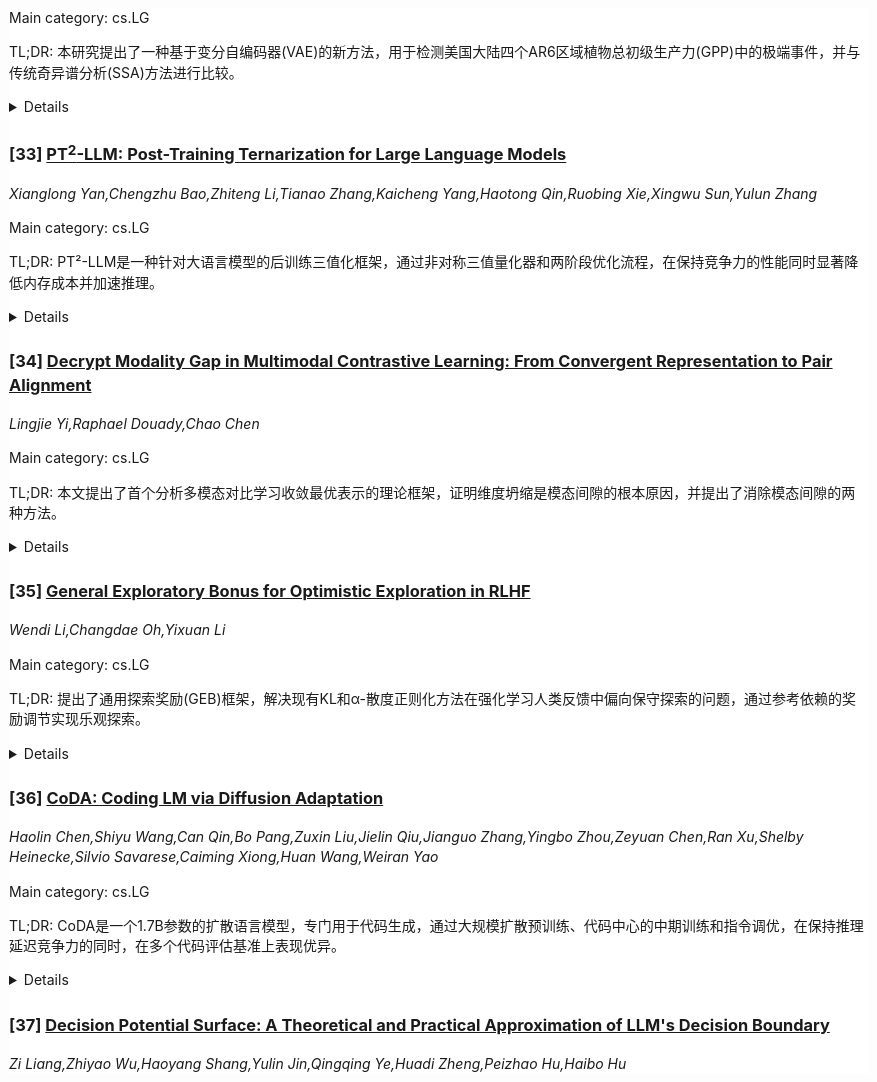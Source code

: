 Main category: cs.LG

TL;DR: 本研究提出了一种基于变分自编码器(VAE)的新方法，用于检测美国大陆四个AR6区域植物总初级生产力(GPP)中的极端事件，并与传统奇异谱分析(SSA)方法进行比较。


<details><summary>Details</summary></details>


### [33] [PT$^2$-LLM: Post-Training Ternarization for Large Language Models](https://arxiv.org/abs/2510.03267)
*Xianglong Yan,Chengzhu Bao,Zhiteng Li,Tianao Zhang,Kaicheng Yang,Haotong Qin,Ruobing Xie,Xingwu Sun,Yulun Zhang*

Main category: cs.LG

TL;DR: PT²-LLM是一种针对大语言模型的后训练三值化框架，通过非对称三值量化器和两阶段优化流程，在保持竞争力的性能同时显著降低内存成本并加速推理。


<details><summary>Details</summary></details>


### [34] [Decrypt Modality Gap in Multimodal Contrastive Learning: From Convergent Representation to Pair Alignment](https://arxiv.org/abs/2510.03268)
*Lingjie Yi,Raphael Douady,Chao Chen*

Main category: cs.LG

TL;DR: 本文提出了首个分析多模态对比学习收敛最优表示的理论框架，证明维度坍缩是模态间隙的根本原因，并提出了消除模态间隙的两种方法。


<details><summary>Details</summary></details>


### [35] [General Exploratory Bonus for Optimistic Exploration in RLHF](https://arxiv.org/abs/2510.03269)
*Wendi Li,Changdae Oh,Yixuan Li*

Main category: cs.LG

TL;DR: 提出了通用探索奖励(GEB)框架，解决现有KL和α-散度正则化方法在强化学习人类反馈中偏向保守探索的问题，通过参考依赖的奖励调节实现乐观探索。


<details><summary>Details</summary></details>


### [36] [CoDA: Coding LM via Diffusion Adaptation](https://arxiv.org/abs/2510.03270)
*Haolin Chen,Shiyu Wang,Can Qin,Bo Pang,Zuxin Liu,Jielin Qiu,Jianguo Zhang,Yingbo Zhou,Zeyuan Chen,Ran Xu,Shelby Heinecke,Silvio Savarese,Caiming Xiong,Huan Wang,Weiran Yao*

Main category: cs.LG

TL;DR: CoDA是一个1.7B参数的扩散语言模型，专门用于代码生成，通过大规模扩散预训练、代码中心的中期训练和指令调优，在保持推理延迟竞争力的同时，在多个代码评估基准上表现优异。


<details><summary>Details</summary></details>


### [37] [Decision Potential Surface: A Theoretical and Practical Approximation of LLM's Decision Boundary](https://arxiv.org/abs/2510.03271)
*Zi Liang,Zhiyao Wu,Haoyang Shang,Yulin Jin,Qingqing Ye,Huadi Zheng,Peizhao Hu,Haibo Hu*
